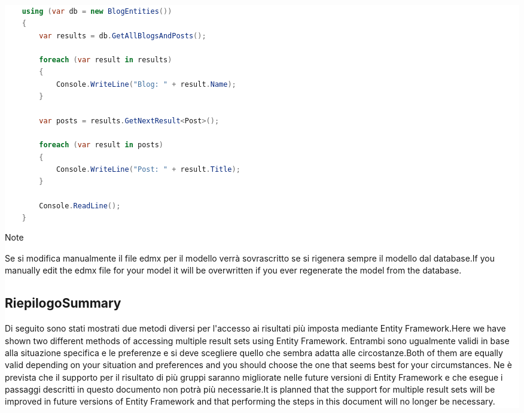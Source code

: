 ``` csharp
    using (var db = new BlogEntities())
    {
        var results = db.GetAllBlogsAndPosts();

        foreach (var result in results)
        {
            Console.WriteLine("Blog: " + result.Name);
        }

        var posts = results.GetNextResult<Post>();

        foreach (var result in posts)
        {
            Console.WriteLine("Post: " + result.Title);
        }

        Console.ReadLine();
    }
```

>[!NOTE]
> <span data-ttu-id="e8a5f-149">Se si modifica manualmente il file edmx per il modello verrà sovrascritto se si rigenera sempre il modello dal database.</span><span class="sxs-lookup"><span data-stu-id="e8a5f-149">If you manually edit the edmx file for your model it will be overwritten if you ever regenerate the model from the database.</span></span>

## <a name="summary"></a><span data-ttu-id="e8a5f-150">Riepilogo</span><span class="sxs-lookup"><span data-stu-id="e8a5f-150">Summary</span></span>

<span data-ttu-id="e8a5f-151">Di seguito sono stati mostrati due metodi diversi per l'accesso ai risultati più imposta mediante Entity Framework.</span><span class="sxs-lookup"><span data-stu-id="e8a5f-151">Here we have shown two different methods of accessing multiple result sets using Entity Framework.</span></span> <span data-ttu-id="e8a5f-152">Entrambi sono ugualmente validi in base alla situazione specifica e le preferenze e si deve scegliere quello che sembra adatta alle circostanze.</span><span class="sxs-lookup"><span data-stu-id="e8a5f-152">Both of them are equally valid depending on your situation and preferences and you should choose the one that seems best for your circumstances.</span></span> <span data-ttu-id="e8a5f-153">Ne è prevista che il supporto per il risultato di più gruppi saranno migliorate nelle future versioni di Entity Framework e che esegue i passaggi descritti in questo documento non potrà più necessarie.</span><span class="sxs-lookup"><span data-stu-id="e8a5f-153">It is planned that the support for multiple result sets will be improved in future versions of Entity Framework and that performing the steps in this document will no longer be necessary.</span></span>
